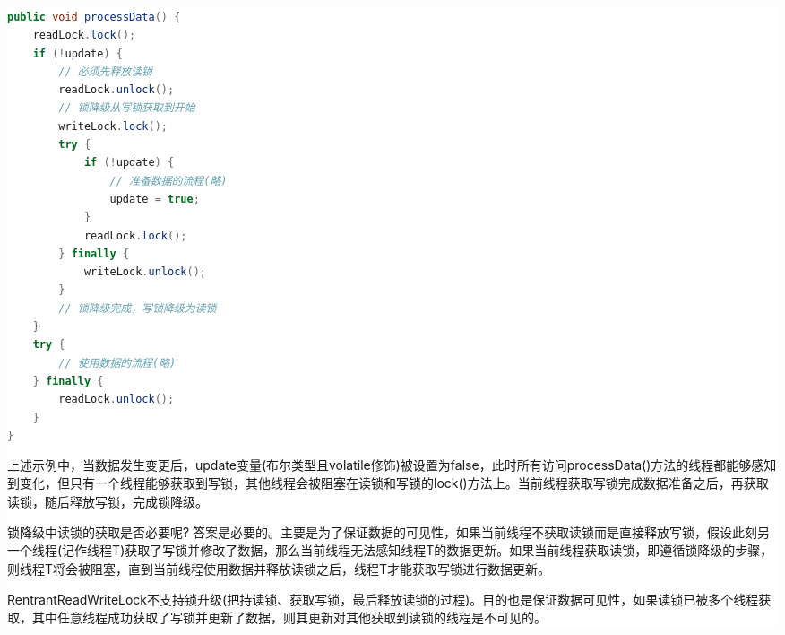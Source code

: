 ```java
public void processData() {
    readLock.lock();
    if (!update) {
        // 必须先释放读锁
        readLock.unlock();
        // 锁降级从写锁获取到开始
        writeLock.lock();
        try {
            if (!update) {
                // 准备数据的流程(略)
                update = true;
            }
            readLock.lock();
        } finally {
            writeLock.unlock();
        }
        // 锁降级完成，写锁降级为读锁
    }
    try {
        // 使用数据的流程(略)
    } finally {
        readLock.unlock();
    }
}
```

上述示例中，当数据发生变更后，update变量(布尔类型且volatile修饰)被设置为false，此时所有访问processData()方法的线程都能够感知到变化，但只有一个线程能够获取到写锁，其他线程会被阻塞在读锁和写锁的lock()方法上。当前线程获取写锁完成数据准备之后，再获取读锁，随后释放写锁，完成锁降级。



锁降级中读锁的获取是否必要呢? 答案是必要的。主要是为了保证数据的可见性，如果当前线程不获取读锁而是直接释放写锁，假设此刻另一个线程(记作线程T)获取了写锁并修改了数据，那么当前线程无法感知线程T的数据更新。如果当前线程获取读锁，即遵循锁降级的步骤，则线程T将会被阻塞，直到当前线程使用数据并释放读锁之后，线程T才能获取写锁进行数据更新。



RentrantReadWriteLock不支持锁升级(把持读锁、获取写锁，最后释放读锁的过程)。目的也是保证数据可见性，如果读锁已被多个线程获取，其中任意线程成功获取了写锁并更新了数据，则其更新对其他获取到读锁的线程是不可见的。
